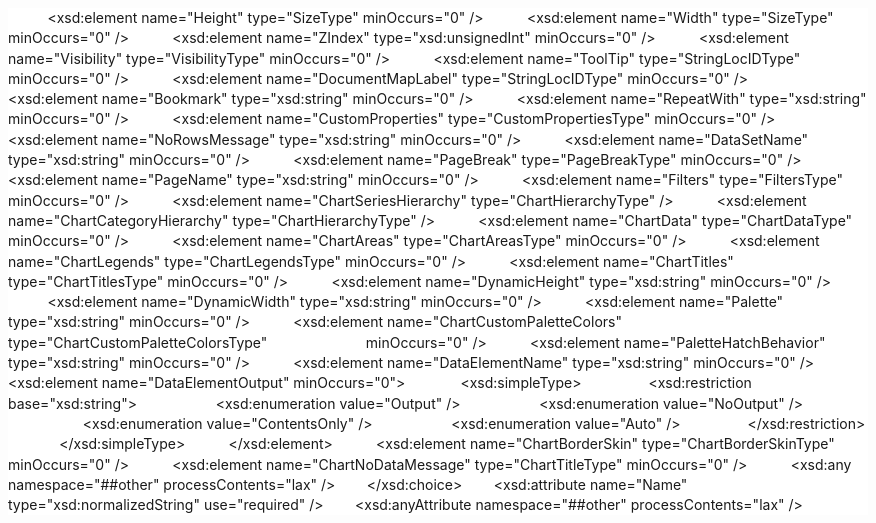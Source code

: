           &lt;xsd:element name=&quot;Height&quot; type=&quot;SizeType&quot; minOccurs=&quot;0&quot; /&gt;
          &lt;xsd:element name=&quot;Width&quot; type=&quot;SizeType&quot; minOccurs=&quot;0&quot; /&gt;
          &lt;xsd:element name=&quot;ZIndex&quot; type=&quot;xsd:unsignedInt&quot; minOccurs=&quot;0&quot; /&gt;
          &lt;xsd:element name=&quot;Visibility&quot; type=&quot;VisibilityType&quot; minOccurs=&quot;0&quot; /&gt;
          &lt;xsd:element name=&quot;ToolTip&quot; type=&quot;StringLocIDType&quot; minOccurs=&quot;0&quot; /&gt;
          &lt;xsd:element name=&quot;DocumentMapLabel&quot; type=&quot;StringLocIDType&quot; minOccurs=&quot;0&quot; /&gt;
          &lt;xsd:element name=&quot;Bookmark&quot; type=&quot;xsd:string&quot; minOccurs=&quot;0&quot; /&gt;
          &lt;xsd:element name=&quot;RepeatWith&quot; type=&quot;xsd:string&quot; minOccurs=&quot;0&quot; /&gt;
          &lt;xsd:element name=&quot;CustomProperties&quot; type=&quot;CustomPropertiesType&quot; minOccurs=&quot;0&quot; /&gt;
          &lt;xsd:element name=&quot;NoRowsMessage&quot; type=&quot;xsd:string&quot; minOccurs=&quot;0&quot; /&gt;
          &lt;xsd:element name=&quot;DataSetName&quot; type=&quot;xsd:string&quot; minOccurs=&quot;0&quot; /&gt;
          &lt;xsd:element name=&quot;PageBreak&quot; type=&quot;PageBreakType&quot; minOccurs=&quot;0&quot; /&gt;
          &lt;xsd:element name=&quot;PageName&quot; type=&quot;xsd:string&quot; minOccurs=&quot;0&quot; /&gt;
          &lt;xsd:element name=&quot;Filters&quot; type=&quot;FiltersType&quot; minOccurs=&quot;0&quot; /&gt;
          &lt;xsd:element name=&quot;ChartSeriesHierarchy&quot; type=&quot;ChartHierarchyType&quot; /&gt;
          &lt;xsd:element name=&quot;ChartCategoryHierarchy&quot; type=&quot;ChartHierarchyType&quot; /&gt;
          &lt;xsd:element name=&quot;ChartData&quot; type=&quot;ChartDataType&quot; minOccurs=&quot;0&quot; /&gt;
          &lt;xsd:element name=&quot;ChartAreas&quot; type=&quot;ChartAreasType&quot; minOccurs=&quot;0&quot; /&gt;
          &lt;xsd:element name=&quot;ChartLegends&quot; type=&quot;ChartLegendsType&quot; minOccurs=&quot;0&quot; /&gt;
          &lt;xsd:element name=&quot;ChartTitles&quot; type=&quot;ChartTitlesType&quot; minOccurs=&quot;0&quot; /&gt;
          &lt;xsd:element name=&quot;DynamicHeight&quot; type=&quot;xsd:string&quot; minOccurs=&quot;0&quot; /&gt;
          &lt;xsd:element name=&quot;DynamicWidth&quot; type=&quot;xsd:string&quot; minOccurs=&quot;0&quot; /&gt;
          &lt;xsd:element name=&quot;Palette&quot; type=&quot;xsd:string&quot; minOccurs=&quot;0&quot; /&gt;
          &lt;xsd:element name=&quot;ChartCustomPaletteColors&quot; type=&quot;ChartCustomPaletteColorsType&quot;  
                       minOccurs=&quot;0&quot; /&gt;
          &lt;xsd:element name=&quot;PaletteHatchBehavior&quot; type=&quot;xsd:string&quot; minOccurs=&quot;0&quot; /&gt;
          &lt;xsd:element name=&quot;DataElementName&quot; type=&quot;xsd:string&quot; minOccurs=&quot;0&quot; /&gt;
          &lt;xsd:element name=&quot;DataElementOutput&quot; minOccurs=&quot;0&quot;&gt;
             &lt;xsd:simpleType&gt;
                &lt;xsd:restriction base=&quot;xsd:string&quot;&gt;
                   &lt;xsd:enumeration value=&quot;Output&quot; /&gt;
                   &lt;xsd:enumeration value=&quot;NoOutput&quot; /&gt;
                   &lt;xsd:enumeration value=&quot;ContentsOnly&quot; /&gt;
                   &lt;xsd:enumeration value=&quot;Auto&quot; /&gt;
                &lt;/xsd:restriction&gt;
             &lt;/xsd:simpleType&gt;
          &lt;/xsd:element&gt;
          &lt;xsd:element name=&quot;ChartBorderSkin&quot; type=&quot;ChartBorderSkinType&quot; minOccurs=&quot;0&quot; /&gt;
          &lt;xsd:element name=&quot;ChartNoDataMessage&quot; type=&quot;ChartTitleType&quot; minOccurs=&quot;0&quot; /&gt;
          &lt;xsd:any namespace=&quot;##other&quot; processContents=&quot;lax&quot; /&gt;
       &lt;/xsd:choice&gt;
       &lt;xsd:attribute name=&quot;Name&quot; type=&quot;xsd:normalizedString&quot; use=&quot;required&quot; /&gt;
       &lt;xsd:anyAttribute namespace=&quot;##other&quot; processContents=&quot;lax&quot; /&gt;